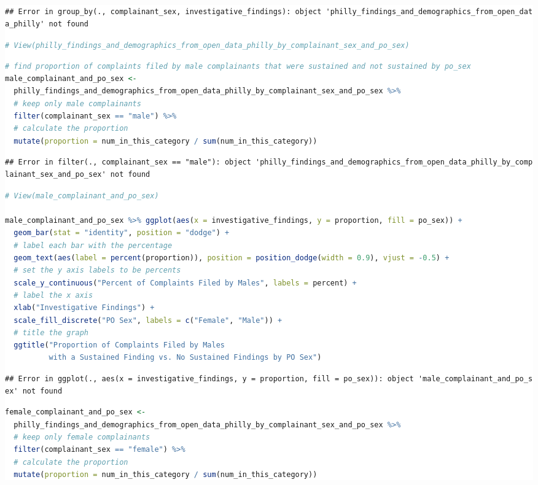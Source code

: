 ```
## Error in group_by(., complainant_sex, investigative_findings): object 'philly_findings_and_demographics_from_open_data_philly' not found
```

```r
# View(philly_findings_and_demographics_from_open_data_philly_by_complainant_sex_and_po_sex)
```


```r
# find proportion of complaints filed by male complainants that were sustained and not sustained by po_sex
male_complainant_and_po_sex <- 
  philly_findings_and_demographics_from_open_data_philly_by_complainant_sex_and_po_sex %>%
  # keep only male complainants
  filter(complainant_sex == "male") %>%
  # calculate the proportion
  mutate(proportion = num_in_this_category / sum(num_in_this_category))
```

```
## Error in filter(., complainant_sex == "male"): object 'philly_findings_and_demographics_from_open_data_philly_by_complainant_sex_and_po_sex' not found
```

```r
# View(male_complainant_and_po_sex)

male_complainant_and_po_sex %>% ggplot(aes(x = investigative_findings, y = proportion, fill = po_sex)) +
  geom_bar(stat = "identity", position = "dodge") +
  # label each bar with the percentage
  geom_text(aes(label = percent(proportion)), position = position_dodge(width = 0.9), vjust = -0.5) +
  # set the y axis labels to be percents
  scale_y_continuous("Percent of Complaints Filed by Males", labels = percent) +
  # label the x axis
  xlab("Investigative Findings") +
  scale_fill_discrete("PO Sex", labels = c("Female", "Male")) +
  # title the graph
  ggtitle("Proportion of Complaints Filed by Males 
          with a Sustained Finding vs. No Sustained Findings by PO Sex")
```

```
## Error in ggplot(., aes(x = investigative_findings, y = proportion, fill = po_sex)): object 'male_complainant_and_po_sex' not found
```


```r
female_complainant_and_po_sex <- 
  philly_findings_and_demographics_from_open_data_philly_by_complainant_sex_and_po_sex %>%
  # keep only female complainants
  filter(complainant_sex == "female") %>%
  # calculate the proportion
  mutate(proportion = num_in_this_category / sum(num_in_this_category))
```
